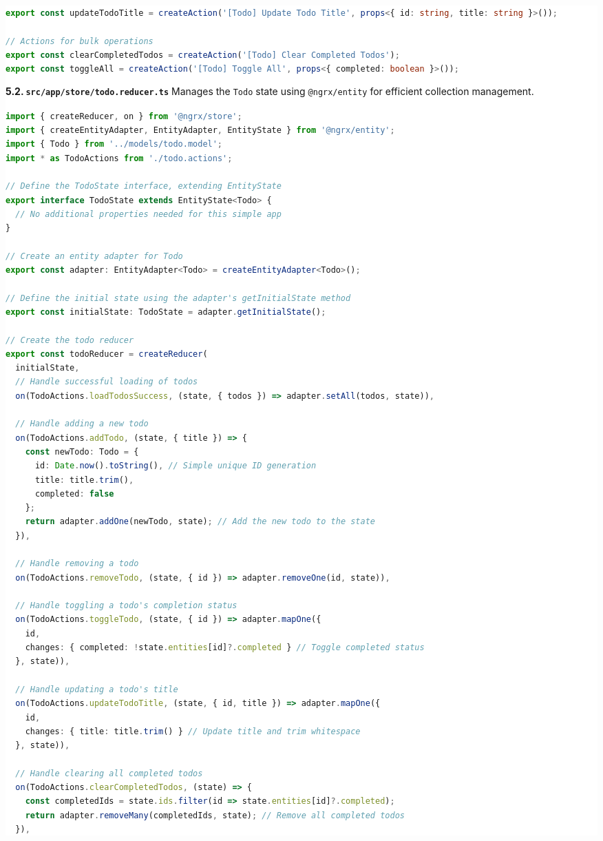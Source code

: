 ```typescript
export const updateTodoTitle = createAction('[Todo] Update Todo Title', props<{ id: string, title: string }>());

// Actions for bulk operations
export const clearCompletedTodos = createAction('[Todo] Clear Completed Todos');
export const toggleAll = createAction('[Todo] Toggle All', props<{ completed: boolean }>());
```

**5.2. `src/app/store/todo.reducer.ts`**
Manages the `Todo` state using `@ngrx/entity` for efficient collection management.

```typescript
import { createReducer, on } from '@ngrx/store';
import { createEntityAdapter, EntityAdapter, EntityState } from '@ngrx/entity';
import { Todo } from '../models/todo.model';
import * as TodoActions from './todo.actions';

// Define the TodoState interface, extending EntityState
export interface TodoState extends EntityState<Todo> {
  // No additional properties needed for this simple app
}

// Create an entity adapter for Todo
export const adapter: EntityAdapter<Todo> = createEntityAdapter<Todo>();

// Define the initial state using the adapter's getInitialState method
export const initialState: TodoState = adapter.getInitialState();

// Create the todo reducer
export const todoReducer = createReducer(
  initialState,
  // Handle successful loading of todos
  on(TodoActions.loadTodosSuccess, (state, { todos }) => adapter.setAll(todos, state)),

  // Handle adding a new todo
  on(TodoActions.addTodo, (state, { title }) => {
    const newTodo: Todo = {
      id: Date.now().toString(), // Simple unique ID generation
      title: title.trim(),
      completed: false
    };
    return adapter.addOne(newTodo, state); // Add the new todo to the state
  }),

  // Handle removing a todo
  on(TodoActions.removeTodo, (state, { id }) => adapter.removeOne(id, state)),

  // Handle toggling a todo's completion status
  on(TodoActions.toggleTodo, (state, { id }) => adapter.mapOne({
    id,
    changes: { completed: !state.entities[id]?.completed } // Toggle completed status
  }, state)),

  // Handle updating a todo's title
  on(TodoActions.updateTodoTitle, (state, { id, title }) => adapter.mapOne({
    id,
    changes: { title: title.trim() } // Update title and trim whitespace
  }, state)),

  // Handle clearing all completed todos
  on(TodoActions.clearCompletedTodos, (state) => {
    const completedIds = state.ids.filter(id => state.entities[id]?.completed);
    return adapter.removeMany(completedIds, state); // Remove all completed todos
  }),
```